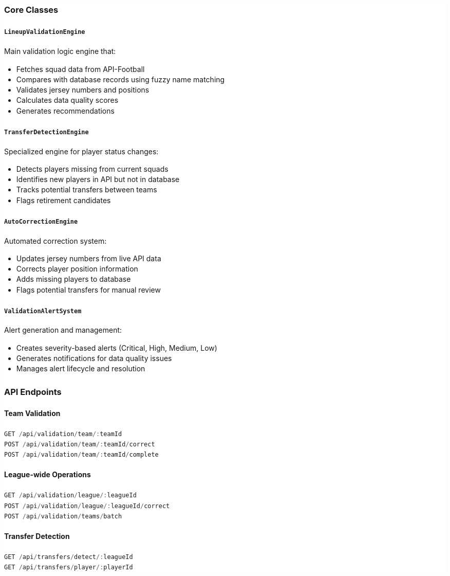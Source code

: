 ### Core Classes

#### `LineupValidationEngine`
Main validation logic engine that:
- Fetches squad data from API-Football
- Compares with database records using fuzzy name matching
- Validates jersey numbers and positions
- Calculates data quality scores
- Generates recommendations

#### `TransferDetectionEngine`
Specialized engine for player status changes:
- Detects players missing from current squads
- Identifies new players in API but not in database
- Tracks potential transfers between teams
- Flags retirement candidates

#### `AutoCorrectionEngine`
Automated correction system:
- Updates jersey numbers from live API data
- Corrects player position information
- Adds missing players to database
- Flags potential transfers for manual review

#### `ValidationAlertSystem`
Alert generation and management:
- Creates severity-based alerts (Critical, High, Medium, Low)
- Generates notifications for data quality issues
- Manages alert lifecycle and resolution

### API Endpoints

#### Team Validation
```typescript
GET /api/validation/team/:teamId
POST /api/validation/team/:teamId/correct
POST /api/validation/team/:teamId/complete
```

#### League-wide Operations
```typescript
GET /api/validation/league/:leagueId
POST /api/validation/league/:leagueId/correct
POST /api/validation/teams/batch
```

#### Transfer Detection
```typescript
GET /api/transfers/detect/:leagueId
GET /api/transfers/player/:playerId
```
